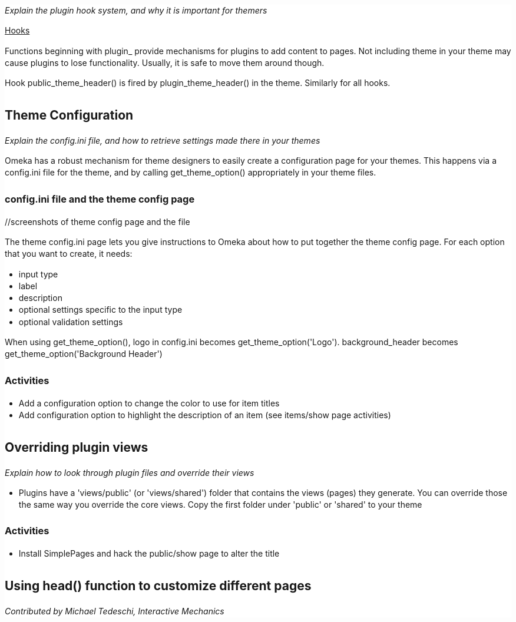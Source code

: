 _Explain the plugin hook system, and why it is important for themers_

[Hooks](http://omeka.org/codex/Hooks)

Functions beginning with plugin_ provide mechanisms for plugins to add content to pages. Not including theme in your theme may cause plugins to lose functionality. Usually, it is safe to move them around though.

Hook public_theme_header() is fired by plugin_theme_header() in the theme. Similarly for all hooks.


## Theme Configuration

_Explain the config.ini file, and how to retrieve settings made there in your themes_

Omeka has a robust mechanism for theme designers to easily create a configuration page for your themes. This happens via a config.ini file for the theme, and by calling get_theme_option() appropriately in your theme files.

### config.ini file and the theme config page

//screenshots of theme config page and the file

The theme config.ini page lets you give instructions to Omeka about how to put together the theme config page. For each option that you want to create, it needs:

* input type
* label
* description
* optional settings specific to the input type
* optional validation settings

When using get_theme_option(), logo in config.ini becomes get_theme_option('Logo'). background_header becomes get_theme_option('Background Header')

### Activities

* Add a configuration option to change the color to use for item titles
* Add configuration option to highlight the description of an item (see items/show page activities)


## Overriding plugin views
_Explain how to look through plugin files and override their views_

* Plugins have a 'views/public' (or 'views/shared') folder that contains the views (pages) they generate. You can override those the same way you override the core views. Copy the first folder under 'public' or 'shared' to your theme

### Activities

* Install SimplePages and hack the public/show page to alter the title


## Using head() function to customize different pages

_Contributed by Michael Tedeschi, Interactive Mechanics_
